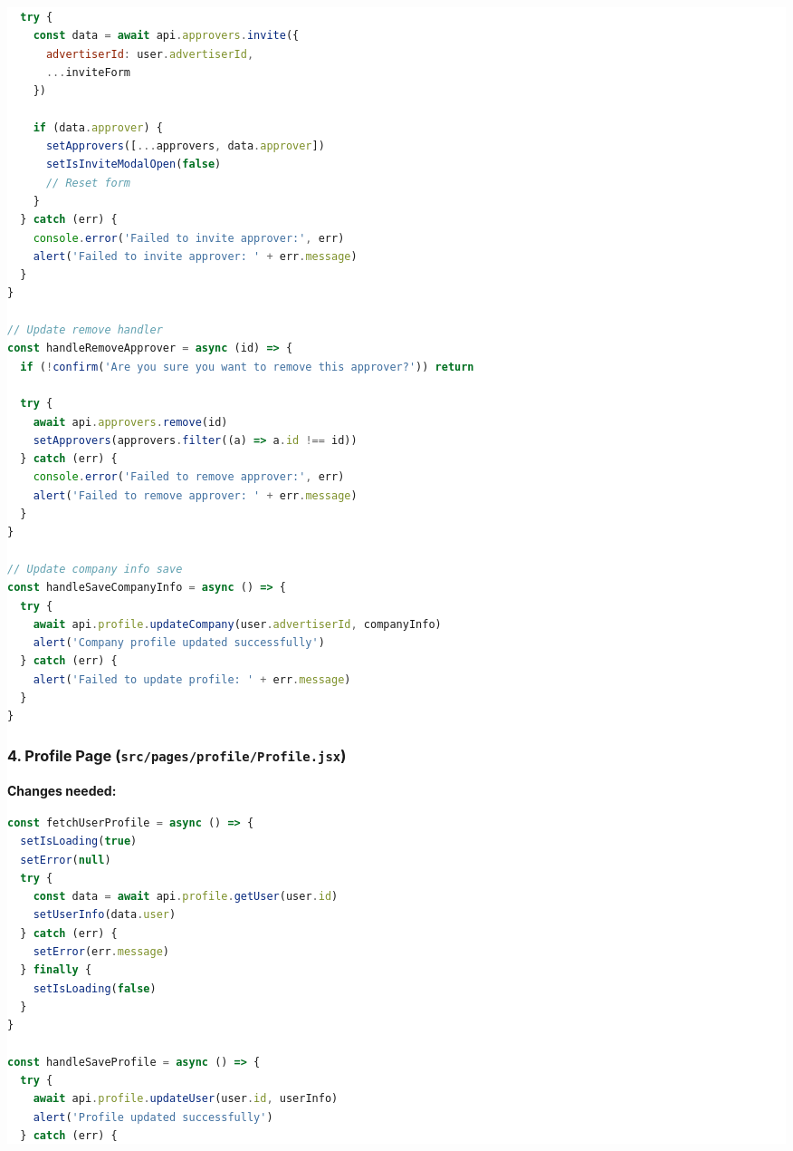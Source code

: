```javascript
  try {
    const data = await api.approvers.invite({
      advertiserId: user.advertiserId,
      ...inviteForm
    })

    if (data.approver) {
      setApprovers([...approvers, data.approver])
      setIsInviteModalOpen(false)
      // Reset form
    }
  } catch (err) {
    console.error('Failed to invite approver:', err)
    alert('Failed to invite approver: ' + err.message)
  }
}

// Update remove handler
const handleRemoveApprover = async (id) => {
  if (!confirm('Are you sure you want to remove this approver?')) return

  try {
    await api.approvers.remove(id)
    setApprovers(approvers.filter((a) => a.id !== id))
  } catch (err) {
    console.error('Failed to remove approver:', err)
    alert('Failed to remove approver: ' + err.message)
  }
}

// Update company info save
const handleSaveCompanyInfo = async () => {
  try {
    await api.profile.updateCompany(user.advertiserId, companyInfo)
    alert('Company profile updated successfully')
  } catch (err) {
    alert('Failed to update profile: ' + err.message)
  }
}
```

### 4. Profile Page (`src/pages/profile/Profile.jsx`)

**Changes needed:**
```javascript
const fetchUserProfile = async () => {
  setIsLoading(true)
  setError(null)
  try {
    const data = await api.profile.getUser(user.id)
    setUserInfo(data.user)
  } catch (err) {
    setError(err.message)
  } finally {
    setIsLoading(false)
  }
}

const handleSaveProfile = async () => {
  try {
    await api.profile.updateUser(user.id, userInfo)
    alert('Profile updated successfully')
  } catch (err) {
```